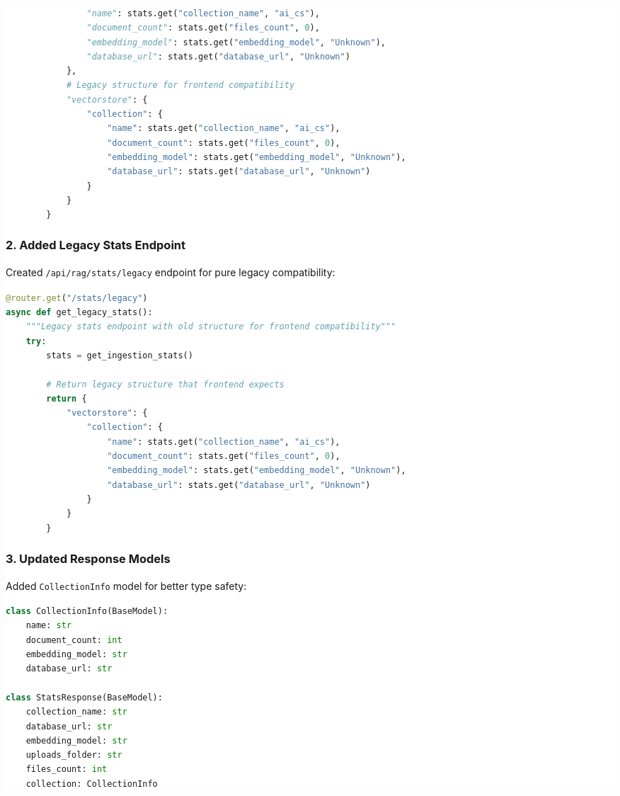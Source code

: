 ```python
                "name": stats.get("collection_name", "ai_cs"),
                "document_count": stats.get("files_count", 0),
                "embedding_model": stats.get("embedding_model", "Unknown"),
                "database_url": stats.get("database_url", "Unknown")
            },
            # Legacy structure for frontend compatibility
            "vectorstore": {
                "collection": {
                    "name": stats.get("collection_name", "ai_cs"),
                    "document_count": stats.get("files_count", 0),
                    "embedding_model": stats.get("embedding_model", "Unknown"),
                    "database_url": stats.get("database_url", "Unknown")
                }
            }
        }
```

### 2. Added Legacy Stats Endpoint

Created `/api/rag/stats/legacy` endpoint for pure legacy compatibility:

```python
@router.get("/stats/legacy")
async def get_legacy_stats():
    """Legacy stats endpoint with old structure for frontend compatibility"""
    try:
        stats = get_ingestion_stats()
        
        # Return legacy structure that frontend expects
        return {
            "vectorstore": {
                "collection": {
                    "name": stats.get("collection_name", "ai_cs"),
                    "document_count": stats.get("files_count", 0),
                    "embedding_model": stats.get("embedding_model", "Unknown"),
                    "database_url": stats.get("database_url", "Unknown")
                }
            }
        }
```

### 3. Updated Response Models

Added `CollectionInfo` model for better type safety:

```python
class CollectionInfo(BaseModel):
    name: str
    document_count: int
    embedding_model: str
    database_url: str

class StatsResponse(BaseModel):
    collection_name: str
    database_url: str
    embedding_model: str
    uploads_folder: str
    files_count: int
    collection: CollectionInfo
```
